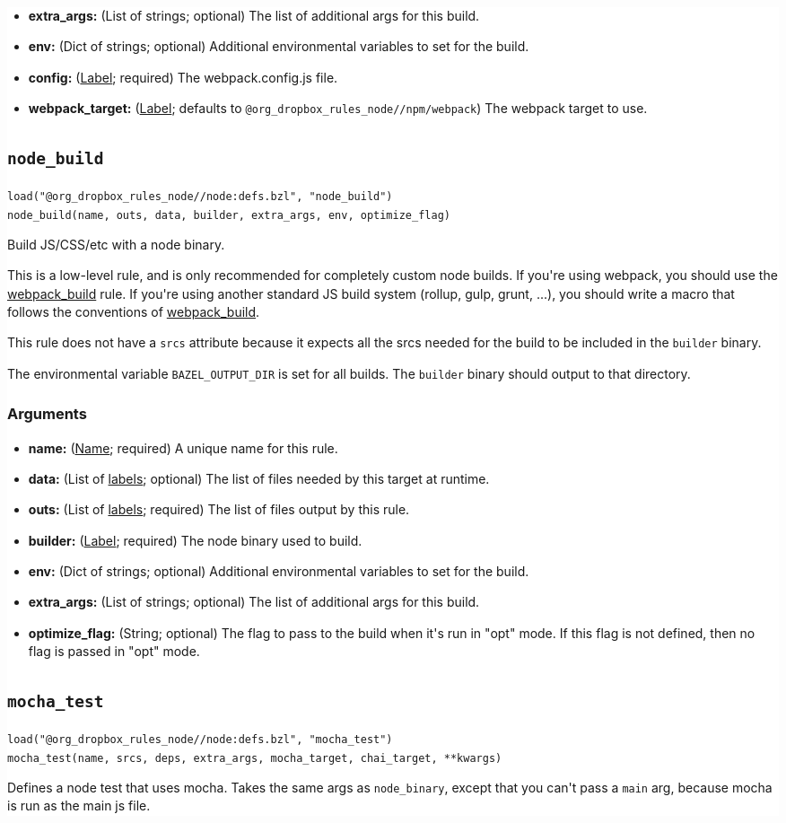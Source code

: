  - **extra_args:** (List of strings; optional) The list of additional args for this build.

 - **env:** (Dict of strings; optional) Additional environmental variables to set for the build.

 - **config:** ([Label]; required) The webpack.config.js file.

 - **webpack_target:** ([Label]; defaults to `@org_dropbox_rules_node//npm/webpack`) The webpack target to use.

## `node_build`

```bzl
load("@org_dropbox_rules_node//node:defs.bzl", "node_build")
node_build(name, outs, data, builder, extra_args, env, optimize_flag)
```

Build JS/CSS/etc with a node binary.

This is a low-level rule, and is only recommended for completely
custom node builds. If you're using webpack, you should use the
[webpack_build] rule. If you're using another standard JS build system
(rollup, gulp, grunt, ...), you should write a macro that follows the
conventions of [webpack_build].

This rule does not have a `srcs` attribute because it expects all the
srcs needed for the build to be included in the `builder` binary.

The environmental variable `BAZEL_OUTPUT_DIR` is set for all builds.
The `builder` binary should output to that directory.

### Arguments

 - **name:** ([Name]; required) A unique name for this rule.

 - **data:** (List of [labels]; optional) The list of files needed by this target at runtime.

 - **outs:** (List of [labels]; required) The list of files output by this rule.

 - **builder:** ([Label]; required) The node binary used to build.

 - **env:** (Dict of strings; optional) Additional environmental variables to set for the build.

 - **extra_args:** (List of strings; optional) The list of additional args for this build.

 - **optimize_flag:** (String; optional) The flag to pass to the build when it's run in "opt" mode.
    If this flag is not defined, then no flag is passed in "opt" mode.

## `mocha_test`

```bzl
load("@org_dropbox_rules_node//node:defs.bzl", "mocha_test")
mocha_test(name, srcs, deps, extra_args, mocha_target, chai_target, **kwargs)
```

Defines a node test that uses mocha. Takes the same args as
`node_binary`, except that you can't pass a `main` arg,
because mocha is run as the main js file.


[Dropbox]: https://www.dropbox.com
[Name]: http://bazel.io/docs/build-ref.html#name
[labels]: http://bazel.io/docs/build-ref.html#labels
[Label]: http://bazel.io/docs/build-ref.html#labels
[bazel-install]: https://docs.bazel.build/versions/master/install.html
[node_binary]: #node_binary
[node_library]: #node_library
[npm_library]: #npm_library
[node_internal_module]: #node_internal_module
[node_build]: #node_build
[webpack_build]: #webpack_build
[node_test]: #node_test
[mocha_test]: #mocha_test
[py_library]: https://docs.bazel.build/versions/master/be/python.html#py_library
[npm-bazel]: https://github.com/redfin/npm-bazel
[pubref_node]: https://github.com/pubref/rules_node
[bazelbuild]: https://github.com/bazelbuild
[npm-tooling]: https://github.com/dropbox/rules_node/tree/master/node/tools/npm
[examples]: https://github.com/dropbox/rules_node/tree/master/examples